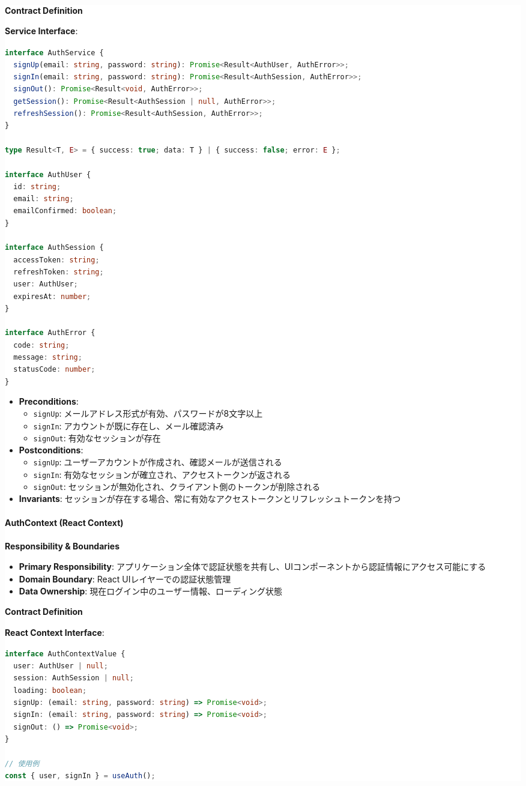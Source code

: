 **Contract Definition**

**Service Interface**:
```typescript
interface AuthService {
  signUp(email: string, password: string): Promise<Result<AuthUser, AuthError>>;
  signIn(email: string, password: string): Promise<Result<AuthSession, AuthError>>;
  signOut(): Promise<Result<void, AuthError>>;
  getSession(): Promise<Result<AuthSession | null, AuthError>>;
  refreshSession(): Promise<Result<AuthSession, AuthError>>;
}

type Result<T, E> = { success: true; data: T } | { success: false; error: E };

interface AuthUser {
  id: string;
  email: string;
  emailConfirmed: boolean;
}

interface AuthSession {
  accessToken: string;
  refreshToken: string;
  user: AuthUser;
  expiresAt: number;
}

interface AuthError {
  code: string;
  message: string;
  statusCode: number;
}
```

- **Preconditions**:
  - `signUp`: メールアドレス形式が有効、パスワードが8文字以上
  - `signIn`: アカウントが既に存在し、メール確認済み
  - `signOut`: 有効なセッションが存在
- **Postconditions**:
  - `signUp`: ユーザーアカウントが作成され、確認メールが送信される
  - `signIn`: 有効なセッションが確立され、アクセストークンが返される
  - `signOut`: セッションが無効化され、クライアント側のトークンが削除される
- **Invariants**: セッションが存在する場合、常に有効なアクセストークンとリフレッシュトークンを持つ

#### AuthContext (React Context)

**Responsibility & Boundaries**
- **Primary Responsibility**: アプリケーション全体で認証状態を共有し、UIコンポーネントから認証情報にアクセス可能にする
- **Domain Boundary**: React UIレイヤーでの認証状態管理
- **Data Ownership**: 現在ログイン中のユーザー情報、ローディング状態

**Contract Definition**

**React Context Interface**:
```typescript
interface AuthContextValue {
  user: AuthUser | null;
  session: AuthSession | null;
  loading: boolean;
  signUp: (email: string, password: string) => Promise<void>;
  signIn: (email: string, password: string) => Promise<void>;
  signOut: () => Promise<void>;
}

// 使用例
const { user, signIn } = useAuth();
```